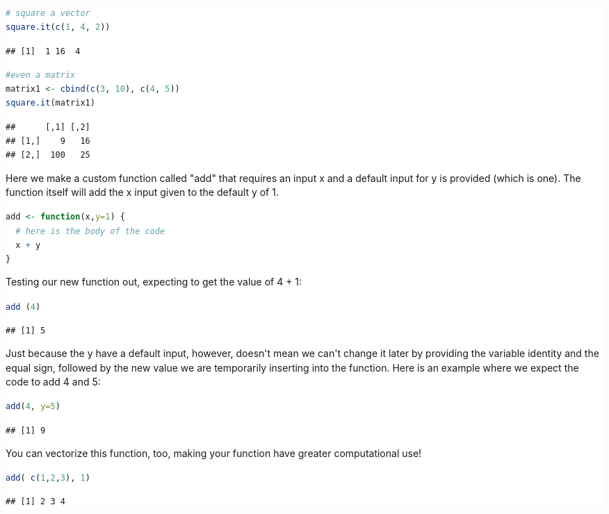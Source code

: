 ``` r
# square a vector
square.it(c(1, 4, 2))
```

    ## [1]  1 16  4

``` r
#even a matrix
matrix1 <- cbind(c(3, 10), c(4, 5))
square.it(matrix1)
```

    ##      [,1] [,2]
    ## [1,]    9   16
    ## [2,]  100   25

Here we make a custom function called "add" that requires an input x and a default input for y is provided (which is one). The function itself will add the x input given to the default y of 1.

``` r
add <- function(x,y=1) {
  # here is the body of the code
  x + y 
}
```

Testing our new function out, expecting to get the value of 4 + 1:

``` r
add (4)
```

    ## [1] 5

Just because the y have a default input, however, doesn't mean we can't change it later by providing the variable identity and the equal sign, followed by the new value we are temporarily inserting into the function. Here is an example where we expect the code to add 4 and 5:

``` r
add(4, y=5)
```

    ## [1] 9

You can vectorize this function, too, making your function have greater computational use!

``` r
add( c(1,2,3), 1)
```

    ## [1] 2 3 4
